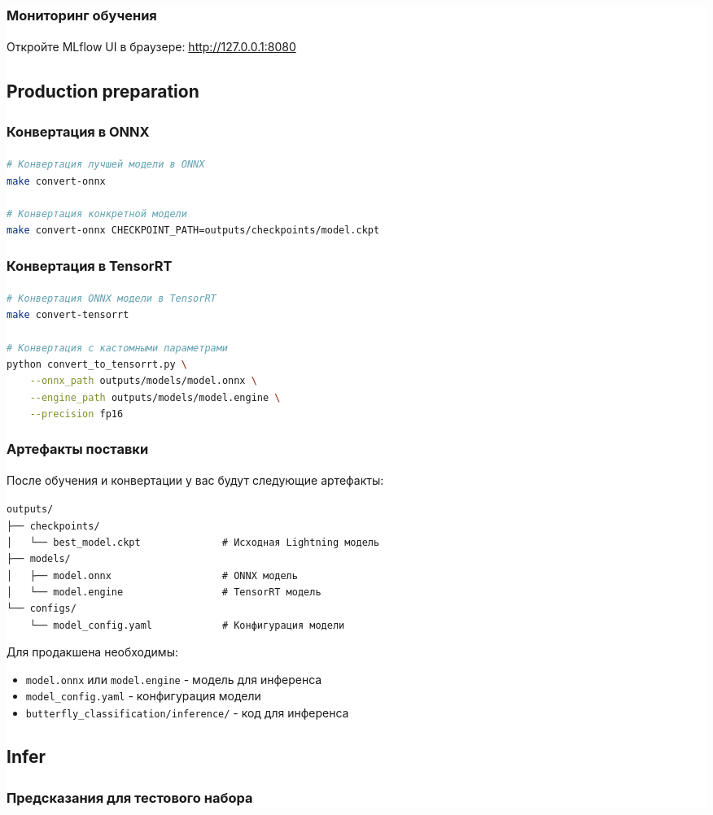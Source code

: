 ### Мониторинг обучения

Откройте MLflow UI в браузере: http://127.0.0.1:8080

## Production preparation

### Конвертация в ONNX

```bash
# Конвертация лучшей модели в ONNX
make convert-onnx

# Конвертация конкретной модели
make convert-onnx CHECKPOINT_PATH=outputs/checkpoints/model.ckpt
```

### Конвертация в TensorRT

```bash
# Конвертация ONNX модели в TensorRT
make convert-tensorrt

# Конвертация с кастомными параметрами
python convert_to_tensorrt.py \
    --onnx_path outputs/models/model.onnx \
    --engine_path outputs/models/model.engine \
    --precision fp16
```

### Артефакты поставки

После обучения и конвертации у вас будут следующие артефакты:

```
outputs/
├── checkpoints/
│   └── best_model.ckpt              # Исходная Lightning модель
├── models/
│   ├── model.onnx                   # ONNX модель
│   └── model.engine                 # TensorRT модель
└── configs/
    └── model_config.yaml            # Конфигурация модели
```

Для продакшена необходимы:
- `model.onnx` или `model.engine` - модель для инференса
- `model_config.yaml` - конфигурация модели
- `butterfly_classification/inference/` - код для инференса

## Infer

### Предсказания для тестового набора
